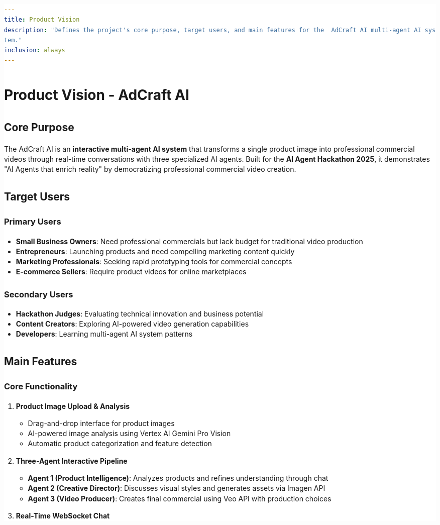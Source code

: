 ```yaml
---
title: Product Vision
description: "Defines the project's core purpose, target users, and main features for the  AdCraft AI multi-agent AI system."
inclusion: always
---
```


# Product Vision - AdCraft AI

## Core Purpose

The AdCraft AI is an **interactive multi-agent AI system** that transforms a single product image into professional commercial videos through real-time conversations with three specialized AI agents. Built for the **AI Agent Hackathon 2025**, it demonstrates "AI Agents that enrich reality" by democratizing professional commercial video creation.

## Target Users

### Primary Users

- **Small Business Owners**: Need professional commercials but lack budget for traditional video production
- **Entrepreneurs**: Launching products and need compelling marketing content quickly
- **Marketing Professionals**: Seeking rapid prototyping tools for commercial concepts
- **E-commerce Sellers**: Require product videos for online marketplaces

### Secondary Users

- **Hackathon Judges**: Evaluating technical innovation and business potential
- **Content Creators**: Exploring AI-powered video generation capabilities
- **Developers**: Learning multi-agent AI system patterns

## Main Features

### Core Functionality

1. **Product Image Upload & Analysis**

   - Drag-and-drop interface for product images
   - AI-powered image analysis using Vertex AI Gemini Pro Vision
   - Automatic product categorization and feature detection

2. **Three-Agent Interactive Pipeline**

   - **Agent 1 (Product Intelligence)**: Analyzes products and refines understanding through chat
   - **Agent 2 (Creative Director)**: Discusses visual styles and generates assets via Imagen API
   - **Agent 3 (Video Producer)**: Creates final commercial using Veo API with production choices

3. **Real-Time WebSocket Chat**
